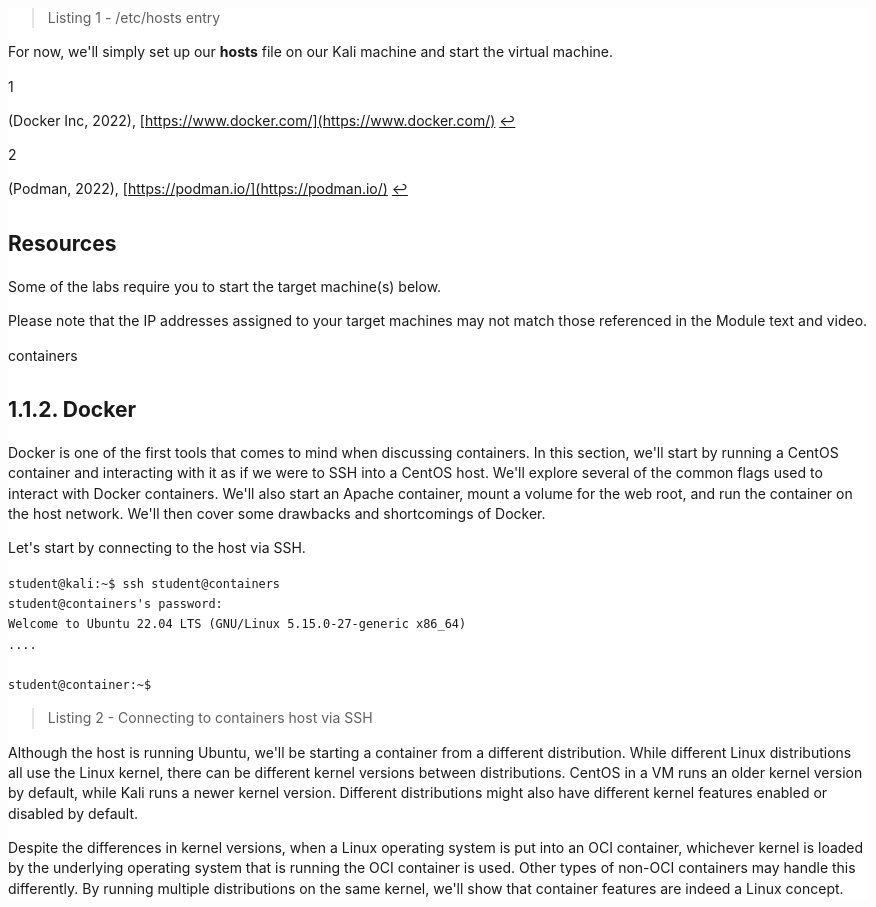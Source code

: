 > Listing 1 - /etc/hosts entry

For now, we'll simply set up our **hosts** file on our Kali machine and start the virtual machine.

1

(Docker Inc, 2022), [https://www.docker.com/](https://www.docker.com/) [↩︎](https://portal.offsec.com/learning-paths/cloud-administration-skill-path-178607/learning/containers-for-cloud-i-40052/container-images-40073/image-registries-40055#fnref-local_id_544-1)

2

(Podman, 2022), [https://podman.io/](https://podman.io/) [↩︎](https://portal.offsec.com/learning-paths/cloud-administration-skill-path-178607/learning/containers-for-cloud-i-40052/container-images-40073/image-registries-40055#fnref-local_id_544-2)

## Resources

Some of the labs require you to start the target machine(s) below.

Please note that the IP addresses assigned to your target machines may not match those referenced in the Module text and video.

containers

## 1.1.2. Docker

Docker is one of the first tools that comes to mind when discussing containers. In this section, we'll start by running a CentOS container and interacting with it as if we were to SSH into a CentOS host. We'll explore several of the common flags used to interact with Docker containers. We'll also start an Apache container, mount a volume for the web root, and run the container on the host network. We'll then cover some drawbacks and shortcomings of Docker.

Let's start by connecting to the host via SSH.

```
student@kali:~$ ssh student@containers
student@containers's password: 
Welcome to Ubuntu 22.04 LTS (GNU/Linux 5.15.0-27-generic x86_64)
....

student@container:~$ 
```

> Listing 2 - Connecting to containers host via SSH

Although the host is running Ubuntu, we'll be starting a container from a different distribution. While different Linux distributions all use the Linux kernel, there can be different kernel versions between distributions. CentOS in a VM runs an older kernel version by default, while Kali runs a newer kernel version. Different distributions might also have different kernel features enabled or disabled by default.

Despite the differences in kernel versions, when a Linux operating system is put into an OCI container, whichever kernel is loaded by the underlying operating system that is running the OCI container is used. Other types of non-OCI containers may handle this differently. By running multiple distributions on the same kernel, we'll show that container features are indeed a Linux concept.
